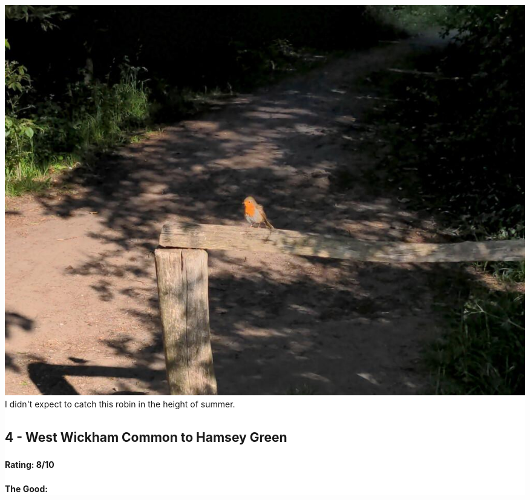 ![](/assets/loop/3unexpected.jpg)
I didn't expect to catch this robin in the height of summer.

## <a name="4"></a> 4 - West Wickham Common to Hamsey Green
#### Rating: 8/10
#### The Good: